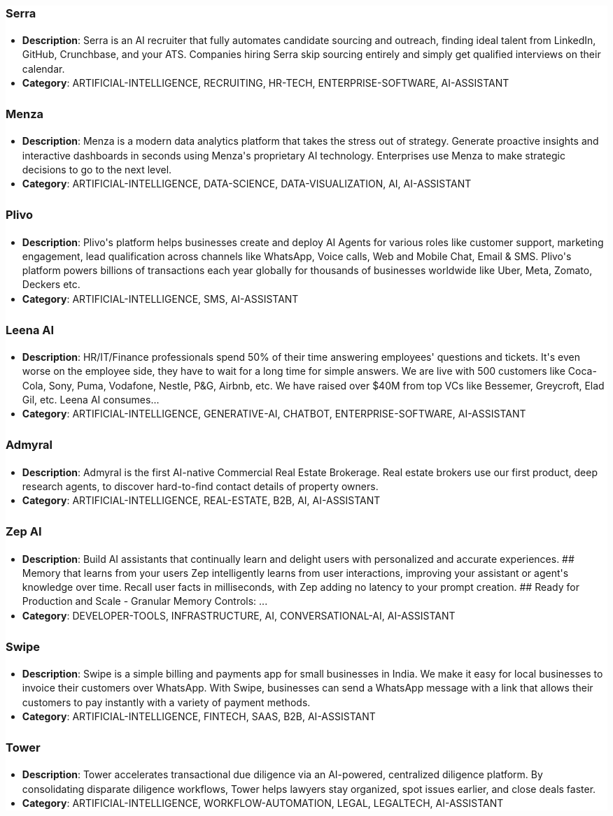 ### Serra
- **Description**: Serra is an AI recruiter that fully automates candidate sourcing and outreach, finding ideal talent from LinkedIn, GitHub, Crunchbase, and your ATS. Companies hiring Serra skip sourcing entirely and simply get qualified interviews on their calendar.
- **Category**: ARTIFICIAL-INTELLIGENCE, RECRUITING, HR-TECH, ENTERPRISE-SOFTWARE, AI-ASSISTANT

### Menza
- **Description**: Menza is a modern data analytics platform that takes the stress out of strategy. Generate proactive insights and interactive dashboards in seconds using Menza's proprietary AI technology. Enterprises use Menza to make strategic decisions to go to the next level.
- **Category**: ARTIFICIAL-INTELLIGENCE, DATA-SCIENCE, DATA-VISUALIZATION, AI, AI-ASSISTANT

### Plivo
- **Description**: Plivo's platform helps businesses create and deploy AI Agents for various roles like customer support, marketing engagement, lead qualification across channels like WhatsApp, Voice calls, Web and Mobile Chat, Email & SMS. Plivo's platform powers billions of transactions each year globally for thousands of businesses worldwide like Uber, Meta, Zomato, Deckers etc.
- **Category**: ARTIFICIAL-INTELLIGENCE, SMS, AI-ASSISTANT

### Leena AI
- **Description**: HR/IT/Finance professionals spend 50% of their time answering employees' questions and tickets. It's even worse on the employee side, they have to wait for a long time for simple answers. We are live with 500 customers like Coca-Cola, Sony, Puma, Vodafone, Nestle, P&G, Airbnb, etc. We have raised over $40M from top VCs like Bessemer, Greycroft, Elad Gil, etc. Leena AI consumes...
- **Category**: ARTIFICIAL-INTELLIGENCE, GENERATIVE-AI, CHATBOT, ENTERPRISE-SOFTWARE, AI-ASSISTANT

### Admyral
- **Description**: Admyral is the first AI-native Commercial Real Estate Brokerage. Real estate brokers use our first product, deep research agents, to discover hard-to-find contact details of property owners.
- **Category**: ARTIFICIAL-INTELLIGENCE, REAL-ESTATE, B2B, AI, AI-ASSISTANT

### Zep AI
- **Description**: Build AI assistants that continually learn and delight users with personalized and accurate experiences. ## Memory that learns from your users Zep intelligently learns from user interactions, improving your assistant or agent's knowledge over time. Recall user facts in milliseconds, with Zep adding no latency to your prompt creation. ## Ready for Production and Scale - Granular Memory Controls: ...
- **Category**: DEVELOPER-TOOLS, INFRASTRUCTURE, AI, CONVERSATIONAL-AI, AI-ASSISTANT

### Swipe
- **Description**: Swipe is a simple billing and payments app for small businesses in India. We make it easy for local businesses to invoice their customers over WhatsApp. With Swipe, businesses can send a WhatsApp message with a link that allows their customers to pay instantly with a variety of payment methods.
- **Category**: ARTIFICIAL-INTELLIGENCE, FINTECH, SAAS, B2B, AI-ASSISTANT

### Tower
- **Description**: Tower accelerates transactional due diligence via an AI-powered, centralized diligence platform. By consolidating disparate diligence workflows, Tower helps lawyers stay organized, spot issues earlier, and close deals faster.
- **Category**: ARTIFICIAL-INTELLIGENCE, WORKFLOW-AUTOMATION, LEGAL, LEGALTECH, AI-ASSISTANT
